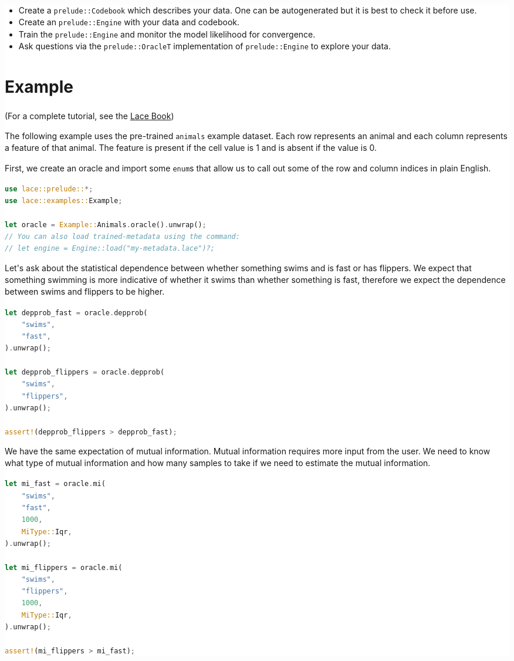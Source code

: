 * Create a `prelude::Codebook` which describes your data. One can be
    autogenerated but it is best to check it before use.
* Create an `prelude::Engine` with your data and codebook.
* Train the `prelude::Engine` and monitor the model likelihood for convergence.
* Ask questions via the `prelude::OracleT` implementation of `prelude::Engine`
    to explore your data.


# Example

(For a complete tutorial, see the [Lace Book](https://TODO))

The following example uses the pre-trained `animals` example dataset. Each row
represents an animal and each column represents a feature of that animal. The
feature is present if the cell value is 1 and is absent if the value is 0.

First, we create an oracle and import some `enum`s that allow us to call out
some of the row and column indices in plain English.

```rust
use lace::prelude::*;
use lace::examples::Example;

let oracle = Example::Animals.oracle().unwrap();
// You can also load trained-metadata using the command:
// let engine = Engine::load("my-metadata.lace")?;
```
Let's ask about the statistical dependence between whether something swims
and is fast or has flippers. We expect that something swimming is more
indicative of whether it swims than whether something is fast, therefore we
expect the dependence between swims and flippers to be higher.

```rust
let depprob_fast = oracle.depprob(
    "swims",
    "fast",
).unwrap();

let depprob_flippers = oracle.depprob(
    "swims",
    "flippers",
).unwrap();

assert!(depprob_flippers > depprob_fast);
```

We have the same expectation of mutual information. Mutual information
requires more input from the user. We need to know what type of mutual
information and how many samples to take if we need to estimate the mutual
information.

```rust
let mi_fast = oracle.mi(
    "swims",
    "fast",
    1000,
    MiType::Iqr,
).unwrap();

let mi_flippers = oracle.mi(
    "swims",
    "flippers",
    1000,
    MiType::Iqr,
).unwrap();

assert!(mi_flippers > mi_fast);
```